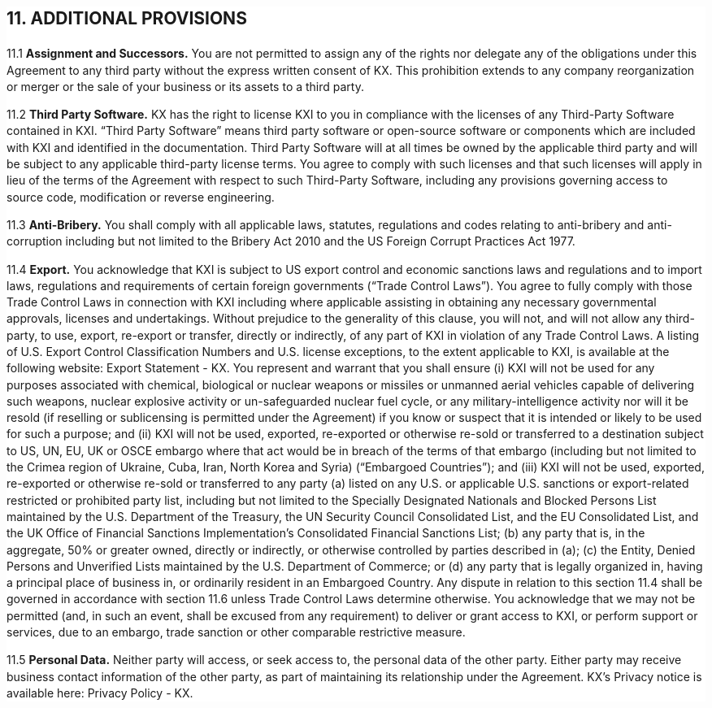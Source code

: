 ## 11. ADDITIONAL PROVISIONS

11.1 **Assignment and Successors.** You are not permitted to assign any of the rights nor delegate any of the obligations under this Agreement to any third party without the express written consent of KX. This prohibition extends to any company reorganization or merger or the sale of your business or its assets to a third party.

11.2 **Third Party Software.** KX has the right to license KXI to you in compliance with the licenses of any Third-Party Software contained in KXI. “Third Party Software” means third party software or open-source software or components which are included with KXI and identified in the documentation. Third Party Software will at all times be owned by the applicable third party and will be subject to any applicable third-party license terms. You agree to comply with such licenses and that such licenses will apply in lieu of the terms of the Agreement with respect to such Third-Party Software, including any provisions governing access to source code, modification or reverse engineering.

11.3 **Anti-Bribery.** You shall comply with all applicable laws, statutes, regulations and codes relating to anti-bribery and anti-corruption including but not limited to the Bribery Act 2010 and the US Foreign Corrupt Practices Act 1977.

11.4 **Export.** You acknowledge that KXI is subject to US export control and economic sanctions laws and regulations and to import laws, regulations and requirements of certain foreign governments (“Trade Control Laws”). You agree to fully comply with those Trade Control Laws in connection with KXI including where applicable assisting in obtaining any necessary governmental approvals, licenses and undertakings. Without prejudice to the generality of this clause, you will not, and will not allow any third-party, to use, export, re-export or transfer, directly or indirectly, of any part of KXI in violation of any Trade Control Laws. A listing of U.S. Export Control Classification Numbers and U.S. license exceptions, to the extent applicable to KXI, is available at the following website: Export Statement - KX.  You represent and warrant that you shall ensure (i) KXI will not be used for any purposes associated with chemical, biological or nuclear weapons or missiles or unmanned aerial vehicles capable of delivering such weapons, nuclear explosive activity or un-safeguarded nuclear fuel cycle, or any military-intelligence activity nor will it be resold (if reselling or sublicensing is permitted under the Agreement) if you know or suspect that it is intended or likely to be used for such a purpose; and (ii) KXI will not be used, exported, re-exported or otherwise re-sold or transferred to a destination subject to US, UN, EU, UK or OSCE embargo where that act would be in breach of the terms of that embargo (including but not limited to the Crimea region of Ukraine, Cuba, Iran, North Korea and Syria) (“Embargoed Countries”); and (iii) KXI will not be used, exported, re-exported or otherwise re-sold or transferred to any party (a) listed on any U.S. or applicable U.S. sanctions or export-related restricted or prohibited party list, including but not limited to the Specially Designated Nationals and Blocked Persons List maintained by the U.S. Department of the Treasury, the UN Security Council Consolidated List, and the EU Consolidated List, and the UK Office of Financial Sanctions Implementation’s Consolidated Financial Sanctions List; (b) any party that is, in the aggregate, 50% or greater owned, directly or indirectly, or otherwise controlled by parties described in (a); (c) the Entity, Denied Persons and Unverified Lists maintained by the U.S. Department of Commerce; or (d) any party that is legally organized in, having a principal place of business in, or ordinarily resident in an Embargoed Country.  Any dispute in relation to this section 11.4 shall be governed in accordance with section 11.6 unless Trade Control Laws determine otherwise.  You acknowledge that we may not be permitted (and, in such an event, shall be excused from any requirement) to deliver or grant access to KXI, or perform support or services, due to an embargo, trade sanction or other comparable restrictive measure.

11.5 **Personal Data.** Neither party will access, or seek access to, the personal data of the other party. Either party may receive business contact information of the other party, as part of maintaining its relationship under the Agreement. KX’s Privacy notice is available here: Privacy Policy - KX.

